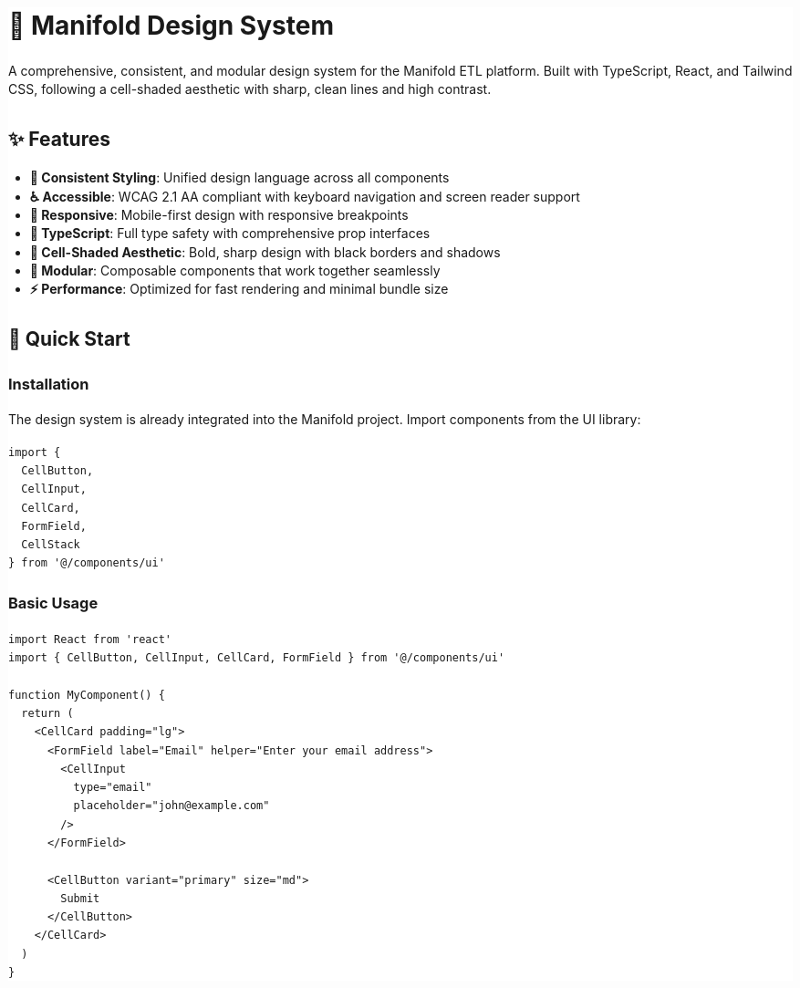 # 🎨 Manifold Design System

A comprehensive, consistent, and modular design system for the Manifold ETL platform. Built with TypeScript, React, and Tailwind CSS, following a cell-shaded aesthetic with sharp, clean lines and high contrast.

## ✨ Features

- **🎯 Consistent Styling**: Unified design language across all components
- **♿ Accessible**: WCAG 2.1 AA compliant with keyboard navigation and screen reader support
- **📱 Responsive**: Mobile-first design with responsive breakpoints
- **🔧 TypeScript**: Full type safety with comprehensive prop interfaces
- **🎨 Cell-Shaded Aesthetic**: Bold, sharp design with black borders and shadows
- **🧩 Modular**: Composable components that work together seamlessly
- **⚡ Performance**: Optimized for fast rendering and minimal bundle size

## 🚀 Quick Start

### Installation

The design system is already integrated into the Manifold project. Import components from the UI library:

```tsx
import { 
  CellButton, 
  CellInput, 
  CellCard, 
  FormField,
  CellStack 
} from '@/components/ui'
```

### Basic Usage

```tsx
import React from 'react'
import { CellButton, CellInput, CellCard, FormField } from '@/components/ui'

function MyComponent() {
  return (
    <CellCard padding="lg">
      <FormField label="Email" helper="Enter your email address">
        <CellInput 
          type="email" 
          placeholder="john@example.com"
        />
      </FormField>
      
      <CellButton variant="primary" size="md">
        Submit
      </CellButton>
    </CellCard>
  )
}
```
